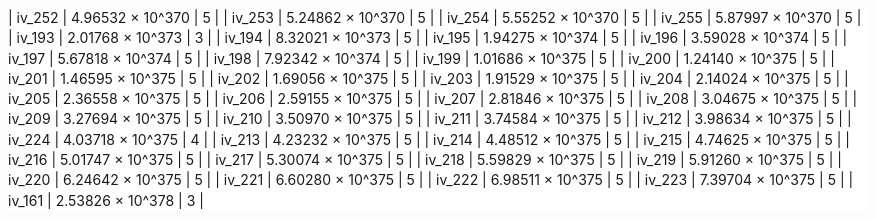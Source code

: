 | iv_252 | 4.96532 × 10^370 | 5 |
| iv_253 | 5.24862 × 10^370 | 5 |
| iv_254 | 5.55252 × 10^370 | 5 |
| iv_255 | 5.87997 × 10^370 | 5 |
| iv_193 | 2.01768 × 10^373 | 3 |
| iv_194 | 8.32021 × 10^373 | 5 |
| iv_195 | 1.94275 × 10^374 | 5 |
| iv_196 | 3.59028 × 10^374 | 5 |
| iv_197 | 5.67818 × 10^374 | 5 |
| iv_198 | 7.92342 × 10^374 | 5 |
| iv_199 | 1.01686 × 10^375 | 5 |
| iv_200 | 1.24140 × 10^375 | 5 |
| iv_201 | 1.46595 × 10^375 | 5 |
| iv_202 | 1.69056 × 10^375 | 5 |
| iv_203 | 1.91529 × 10^375 | 5 |
| iv_204 | 2.14024 × 10^375 | 5 |
| iv_205 | 2.36558 × 10^375 | 5 |
| iv_206 | 2.59155 × 10^375 | 5 |
| iv_207 | 2.81846 × 10^375 | 5 |
| iv_208 | 3.04675 × 10^375 | 5 |
| iv_209 | 3.27694 × 10^375 | 5 |
| iv_210 | 3.50970 × 10^375 | 5 |
| iv_211 | 3.74584 × 10^375 | 5 |
| iv_212 | 3.98634 × 10^375 | 5 |
| iv_224 | 4.03718 × 10^375 | 4 |
| iv_213 | 4.23232 × 10^375 | 5 |
| iv_214 | 4.48512 × 10^375 | 5 |
| iv_215 | 4.74625 × 10^375 | 5 |
| iv_216 | 5.01747 × 10^375 | 5 |
| iv_217 | 5.30074 × 10^375 | 5 |
| iv_218 | 5.59829 × 10^375 | 5 |
| iv_219 | 5.91260 × 10^375 | 5 |
| iv_220 | 6.24642 × 10^375 | 5 |
| iv_221 | 6.60280 × 10^375 | 5 |
| iv_222 | 6.98511 × 10^375 | 5 |
| iv_223 | 7.39704 × 10^375 | 5 |
| iv_161 | 2.53826 × 10^378 | 3 |